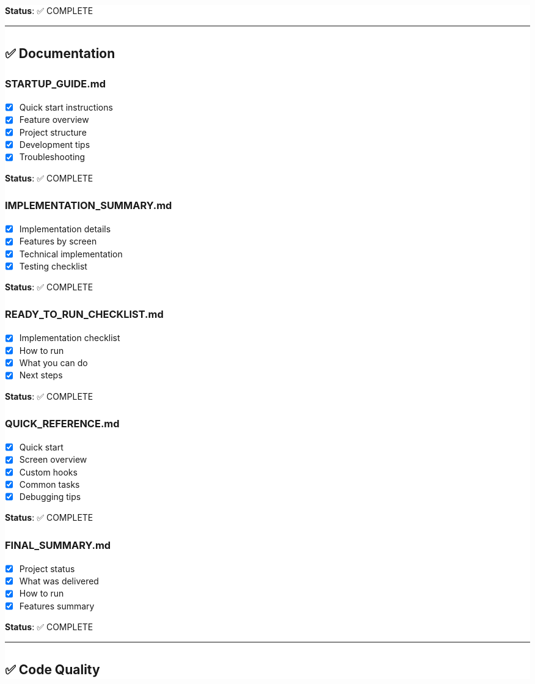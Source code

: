 **Status**: ✅ COMPLETE

---

## ✅ Documentation

### STARTUP_GUIDE.md
- [x] Quick start instructions
- [x] Feature overview
- [x] Project structure
- [x] Development tips
- [x] Troubleshooting

**Status**: ✅ COMPLETE

### IMPLEMENTATION_SUMMARY.md
- [x] Implementation details
- [x] Features by screen
- [x] Technical implementation
- [x] Testing checklist

**Status**: ✅ COMPLETE

### READY_TO_RUN_CHECKLIST.md
- [x] Implementation checklist
- [x] How to run
- [x] What you can do
- [x] Next steps

**Status**: ✅ COMPLETE

### QUICK_REFERENCE.md
- [x] Quick start
- [x] Screen overview
- [x] Custom hooks
- [x] Common tasks
- [x] Debugging tips

**Status**: ✅ COMPLETE

### FINAL_SUMMARY.md
- [x] Project status
- [x] What was delivered
- [x] How to run
- [x] Features summary

**Status**: ✅ COMPLETE

---

## ✅ Code Quality
